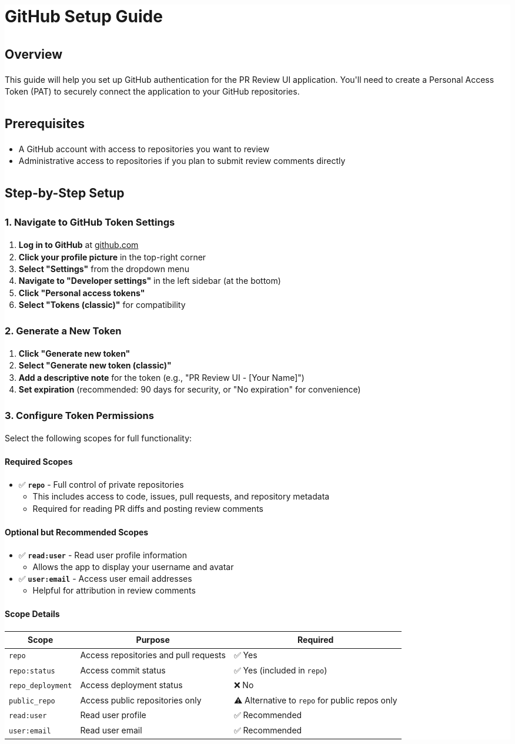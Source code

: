 # GitHub Setup Guide

## Overview

This guide will help you set up GitHub authentication for the PR Review UI application. You'll need to create a Personal Access Token (PAT) to securely connect the application to your GitHub repositories.

## Prerequisites

- A GitHub account with access to repositories you want to review
- Administrative access to repositories if you plan to submit review comments directly

## Step-by-Step Setup

### 1. Navigate to GitHub Token Settings

1. **Log in to GitHub** at [github.com](https://github.com)
2. **Click your profile picture** in the top-right corner
3. **Select "Settings"** from the dropdown menu
4. **Navigate to "Developer settings"** in the left sidebar (at the bottom)
5. **Click "Personal access tokens"**
6. **Select "Tokens (classic)"** for compatibility

### 2. Generate a New Token

1. **Click "Generate new token"**
2. **Select "Generate new token (classic)"**
3. **Add a descriptive note** for the token (e.g., "PR Review UI - [Your Name]")
4. **Set expiration** (recommended: 90 days for security, or "No expiration" for convenience)

### 3. Configure Token Permissions

Select the following scopes for full functionality:

#### Required Scopes
- ✅ **`repo`** - Full control of private repositories
  - This includes access to code, issues, pull requests, and repository metadata
  - Required for reading PR diffs and posting review comments

#### Optional but Recommended Scopes
- ✅ **`read:user`** - Read user profile information
  - Allows the app to display your username and avatar
- ✅ **`user:email`** - Access user email addresses
  - Helpful for attribution in review comments

#### Scope Details

| Scope | Purpose | Required |
|-------|---------|----------|
| `repo` | Access repositories and pull requests | ✅ Yes |
| `repo:status` | Access commit status | ✅ Yes (included in `repo`) |
| `repo_deployment` | Access deployment status | ❌ No |
| `public_repo` | Access public repositories only | ⚠️ Alternative to `repo` for public repos only |
| `read:user` | Read user profile | ✅ Recommended |
| `user:email` | Read user email | ✅ Recommended |
